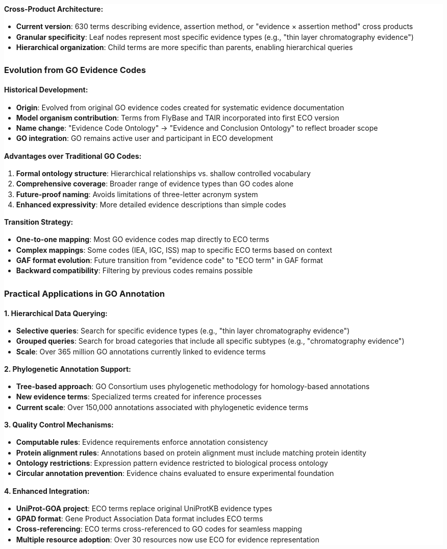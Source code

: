 **Cross-Product Architecture:**
- **Current version**: 630 terms describing evidence, assertion method, or "evidence × assertion method" cross products
- **Granular specificity**: Leaf nodes represent most specific evidence types (e.g., "thin layer chromatography evidence")
- **Hierarchical organization**: Child terms are more specific than parents, enabling hierarchical queries

### Evolution from GO Evidence Codes

**Historical Development:**
- **Origin**: Evolved from original GO evidence codes created for systematic evidence documentation
- **Model organism contribution**: Terms from FlyBase and TAIR incorporated into first ECO version
- **Name change**: "Evidence Code Ontology" → "Evidence and Conclusion Ontology" to reflect broader scope
- **GO integration**: GO remains active user and participant in ECO development

**Advantages over Traditional GO Codes:**
1. **Formal ontology structure**: Hierarchical relationships vs. shallow controlled vocabulary
2. **Comprehensive coverage**: Broader range of evidence types than GO codes alone
3. **Future-proof naming**: Avoids limitations of three-letter acronym system
4. **Enhanced expressivity**: More detailed evidence descriptions than simple codes

**Transition Strategy:**
- **One-to-one mapping**: Most GO evidence codes map directly to ECO terms
- **Complex mappings**: Some codes (IEA, IGC, ISS) map to specific ECO terms based on context
- **GAF format evolution**: Future transition from "evidence code" to "ECO term" in GAF format
- **Backward compatibility**: Filtering by previous codes remains possible

### Practical Applications in GO Annotation

**1. Hierarchical Data Querying:**
- **Selective queries**: Search for specific evidence types (e.g., "thin layer chromatography evidence")
- **Grouped queries**: Search for broad categories that include all specific subtypes (e.g., "chromatography evidence")
- **Scale**: Over 365 million GO annotations currently linked to evidence terms

**2. Phylogenetic Annotation Support:**
- **Tree-based approach**: GO Consortium uses phylogenetic methodology for homology-based annotations
- **New evidence terms**: Specialized terms created for inference processes
- **Current scale**: Over 150,000 annotations associated with phylogenetic evidence terms

**3. Quality Control Mechanisms:**
- **Computable rules**: Evidence requirements enforce annotation consistency
- **Protein alignment rules**: Annotations based on protein alignment must include matching protein identity
- **Ontology restrictions**: Expression pattern evidence restricted to biological process ontology
- **Circular annotation prevention**: Evidence chains evaluated to ensure experimental foundation

**4. Enhanced Integration:**
- **UniProt-GOA project**: ECO terms replace original UniProtKB evidence types
- **GPAD format**: Gene Product Association Data format includes ECO terms
- **Cross-referencing**: ECO terms cross-referenced to GO codes for seamless mapping
- **Multiple resource adoption**: Over 30 resources now use ECO for evidence representation
